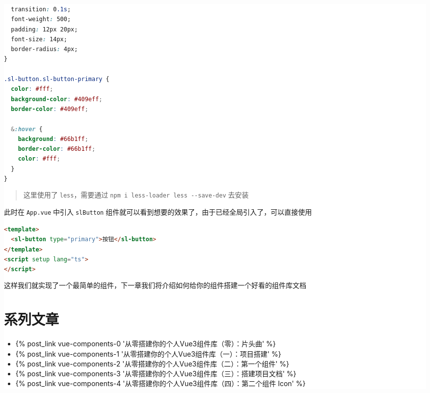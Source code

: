 ```css
  transition: 0.1s;
  font-weight: 500;
  padding: 12px 20px;
  font-size: 14px;
  border-radius: 4px;
}

.sl-button.sl-button-primary {
  color: #fff;
  background-color: #409eff;
  border-color: #409eff;

  &:hover {
    background: #66b1ff;
    border-color: #66b1ff;
    color: #fff;
  }
}
```

> 这里使用了 `less`，需要通过 `npm i less-loader less --save-dev` 去安装

此时在 `App.vue` 中引入 `slButton` 组件就可以看到想要的效果了，由于已经全局引入了，可以直接使用
```html
<template>
  <sl-button type="primary">按钮</sl-button>
</template>
<script setup lang="ts">
</script>
```

这样我们就实现了一个最简单的组件，下一章我们将介绍如何给你的组件搭建一个好看的组件库文档

# 系列文章

+ {% post_link vue-components-0 '从零搭建你的个人Vue3组件库（零）：片头曲' %}
+ {% post_link vue-components-1 '从零搭建你的个人Vue3组件库（一）：项目搭建' %}
+ {% post_link vue-components-2 '从零搭建你的个人Vue3组件库（二）：第一个组件' %}
+ {% post_link vue-components-3 '从零搭建你的个人Vue3组件库（三）：搭建项目文档' %}
+ {% post_link vue-components-4 '从零搭建你的个人Vue3组件库（四）：第二个组件 Icon' %}